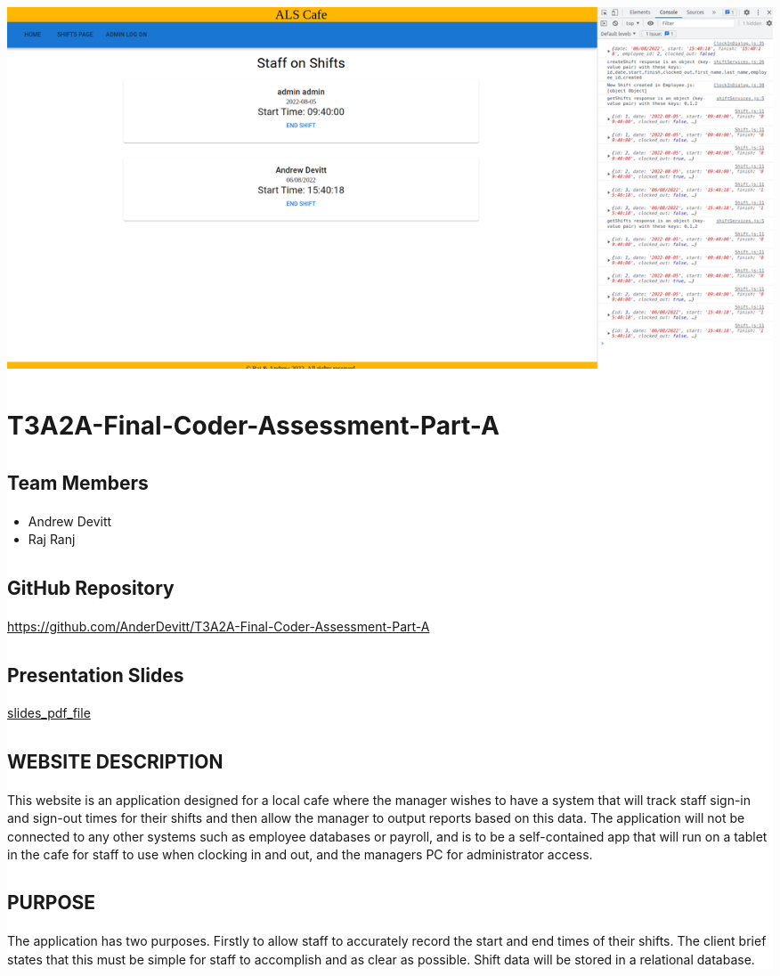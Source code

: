 ![test_screenshot](./docs/postman3.png)


# T3A2A-Final-Coder-Assessment-Part-A

## Team Members

- Andrew Devitt
- Raj Ranj

## GitHub Repository

https://github.com/AnderDevitt/T3A2A-Final-Coder-Assessment-Part-A

## Presentation Slides
[slides_pdf_file](./docs/presentation.pdf)

## WEBSITE DESCRIPTION

This website is an application designed for a local cafe where the manager wishes to have a system that will track staff sign-in and sign-out times for their shifts and then allow the manager to output reports based on this data. The application will not be connected to any other systems such as employee databases or payroll, and is to be a self-contained app that will run on a tablet in the cafe for staff to use when clocking in and out, and the managers PC for administrator access.

## PURPOSE

The application has two purposes. Firstly to allow staff to accurately record the start and end times of their shifts. The client brief states that this must be simple for staff to accomplish and as clear as possible. Shift data will be stored in a relational database.
